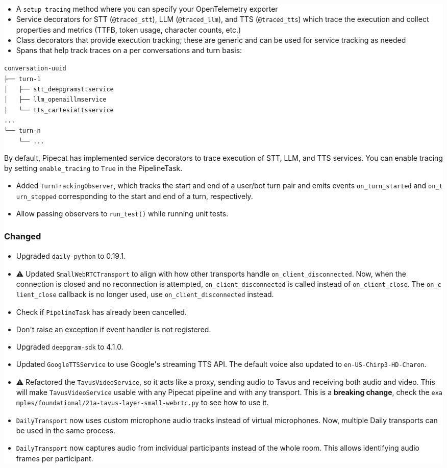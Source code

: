   - A `setup_tracing` method where you can specify your OpenTelemetry exporter
  - Service decorators for STT (`@traced_stt`), LLM (`@traced_llm`), and TTS
    (`@traced_tts`) which trace the execution and collect properties and
    metrics (TTFB, token usage, character counts, etc.)
  - Class decorators that provide execution tracking; these are generic and can
    be used for service tracking as needed
  - Spans that help track traces on a per conversations and turn basis:

  ```
  conversation-uuid
  ├── turn-1
  │   ├── stt_deepgramsttservice
  │   ├── llm_openaillmservice
  │   └── tts_cartesiattsservice
  ...
  └── turn-n
      └── ...
  ```

  By default, Pipecat has implemented service decorators to trace execution of
  STT, LLM, and TTS services. You can enable tracing by setting
  `enable_tracing` to `True` in the PipelineTask.

- Added `TurnTrackingObserver`, which tracks the start and end of a user/bot
  turn pair and emits events `on_turn_started` and `on_turn_stopped`
  corresponding to the start and end of a turn, respectively.

- Allow passing observers to `run_test()` while running unit tests.

### Changed

- Upgraded `daily-python` to 0.19.1.

- ⚠️ Updated `SmallWebRTCTransport` to align with how other transports handle
  `on_client_disconnected`. Now, when the connection is closed and no reconnection
  is attempted, `on_client_disconnected` is called instead of `on_client_close`. The
  `on_client_close` callback is no longer used, use `on_client_disconnected` instead.

- Check if `PipelineTask` has already been cancelled.

- Don't raise an exception if event handler is not registered.

- Upgraded `deepgram-sdk` to 4.1.0.

- Updated `GoogleTTSService` to use Google's streaming TTS API. The default
  voice also updated to `en-US-Chirp3-HD-Charon`.

- ⚠️ Refactored the `TavusVideoService`, so it acts like a proxy, sending audio
  to Tavus and receiving both audio and video. This will make
  `TavusVideoService` usable with any Pipecat pipeline and with any transport.
  This is a **breaking change**, check the
  `examples/foundational/21a-tavus-layer-small-webrtc.py` to see how to use it.

- `DailyTransport` now uses custom microphone audio tracks instead of virtual
  microphones. Now, multiple Daily transports can be used in the same process.

- `DailyTransport` now captures audio from individual participants instead of
  the whole room. This allows identifying audio frames per participant.
